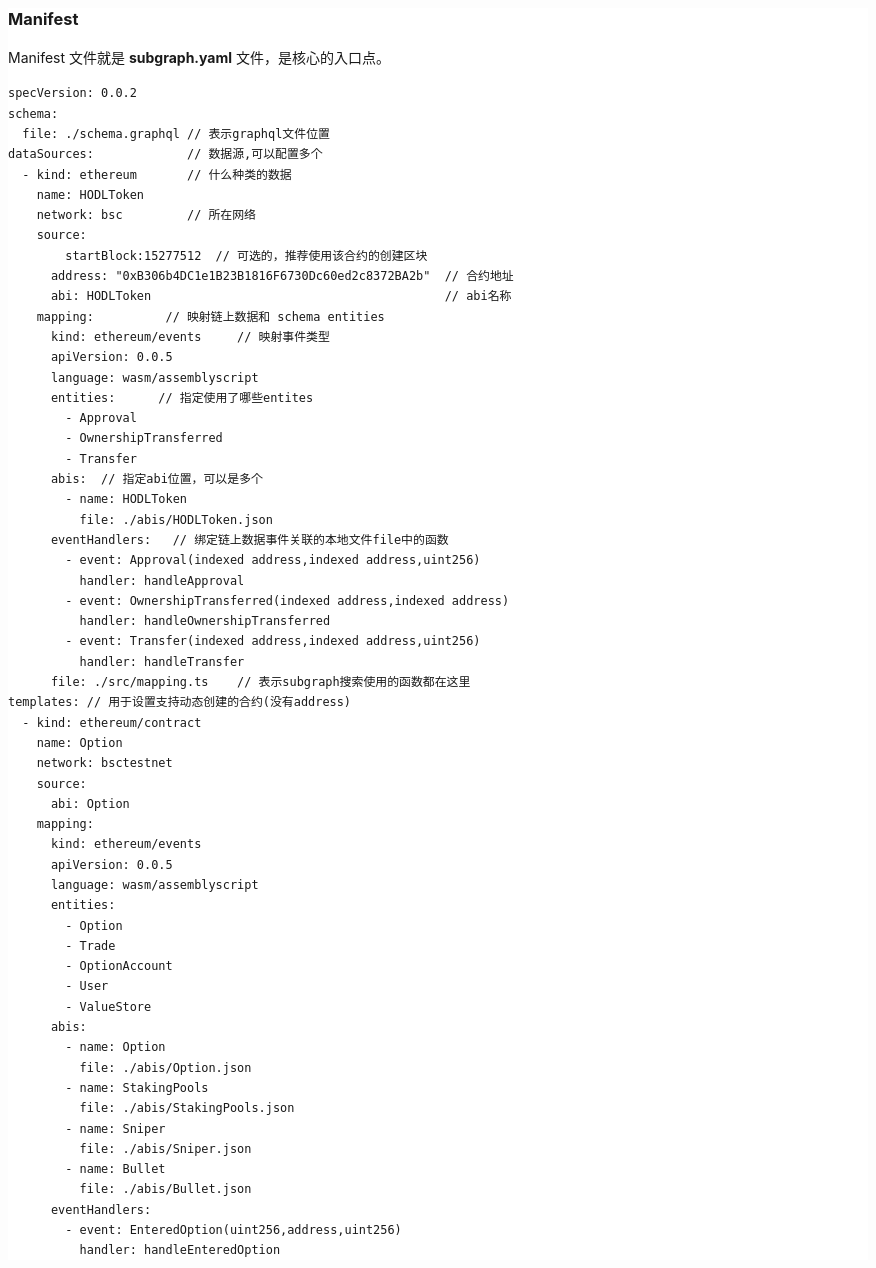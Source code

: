 

### Manifest

Manifest 文件就是 **subgraph.yaml** 文件，是核心的入口点。

```
specVersion: 0.0.2
schema:
  file: ./schema.graphql // 表示graphql文件位置
dataSources:             // 数据源,可以配置多个
  - kind: ethereum       // 什么种类的数据
    name: HODLToken      
    network: bsc         // 所在网络
    source:
    	startBlock:15277512  // 可选的，推荐使用该合约的创建区块
      address: "0xB306b4DC1e1B23B1816F6730Dc60ed2c8372BA2b"  // 合约地址
      abi: HODLToken                                         // abi名称
    mapping:          // 映射链上数据和 schema entities
      kind: ethereum/events     // 映射事件类型
      apiVersion: 0.0.5
      language: wasm/assemblyscript
      entities:      // 指定使用了哪些entites
        - Approval
        - OwnershipTransferred
        - Transfer
      abis:  // 指定abi位置，可以是多个
        - name: HODLToken
          file: ./abis/HODLToken.json
      eventHandlers:   // 绑定链上数据事件关联的本地文件file中的函数
        - event: Approval(indexed address,indexed address,uint256)
          handler: handleApproval
        - event: OwnershipTransferred(indexed address,indexed address)
          handler: handleOwnershipTransferred
        - event: Transfer(indexed address,indexed address,uint256)
          handler: handleTransfer
      file: ./src/mapping.ts    // 表示subgraph搜索使用的函数都在这里
templates: // 用于设置支持动态创建的合约(没有address)
  - kind: ethereum/contract
    name: Option
    network: bsctestnet
    source:
      abi: Option
    mapping:
      kind: ethereum/events
      apiVersion: 0.0.5
      language: wasm/assemblyscript
      entities:
        - Option
        - Trade
        - OptionAccount
        - User
        - ValueStore
      abis:
        - name: Option
          file: ./abis/Option.json
        - name: StakingPools
          file: ./abis/StakingPools.json
        - name: Sniper
          file: ./abis/Sniper.json
        - name: Bullet
          file: ./abis/Bullet.json
      eventHandlers:
        - event: EnteredOption(uint256,address,uint256)
          handler: handleEnteredOption
```